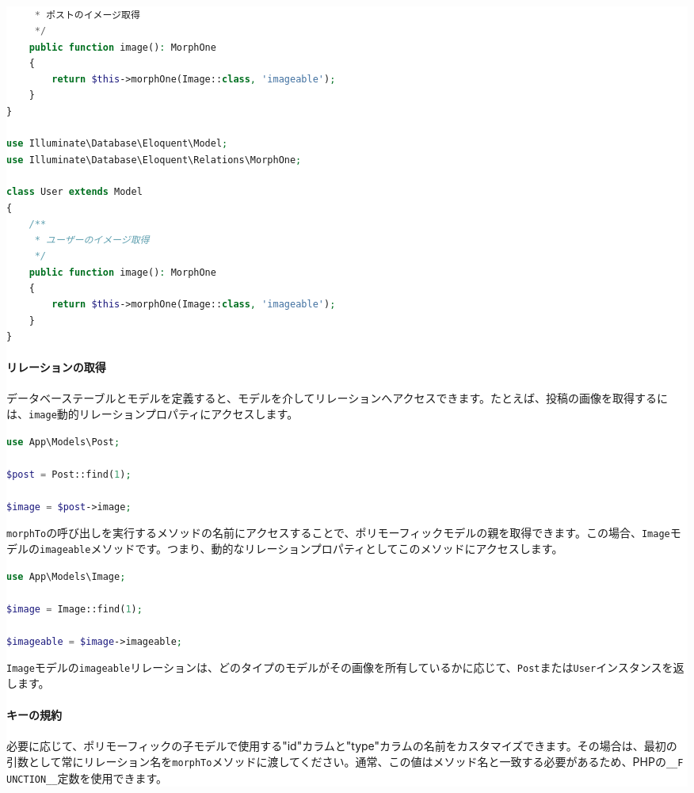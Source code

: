 ```php
     * ポストのイメージ取得
     */
    public function image(): MorphOne
    {
        return $this->morphOne(Image::class, 'imageable');
    }
}

use Illuminate\Database\Eloquent\Model;
use Illuminate\Database\Eloquent\Relations\MorphOne;

class User extends Model
{
    /**
     * ユーザーのイメージ取得
     */
    public function image(): MorphOne
    {
        return $this->morphOne(Image::class, 'imageable');
    }
}
```

<a name="one-to-one-polymorphic-retrieving-the-relationship"></a>
#### リレーションの取得

データベーステーブルとモデルを定義すると、モデルを介してリレーションへアクセスできます。たとえば、投稿の画像を取得するには、`image`動的リレーションプロパティにアクセスします。

```php
use App\Models\Post;

$post = Post::find(1);

$image = $post->image;
```

`morphTo`の呼び出しを実行するメソッドの名前にアクセスすることで、ポリモーフィックモデルの親を取得できます。この場合、`Image`モデルの`imageable`メソッドです。つまり、動的なリレーションプロパティとしてこのメソッドにアクセスします。

```php
use App\Models\Image;

$image = Image::find(1);

$imageable = $image->imageable;
```

`Image`モデルの`imageable`リレーションは、どのタイプのモデルがその画像を所有しているかに応じて、`Post`または`User`インスタンスを返します。

<a name="morph-one-to-one-key-conventions"></a>
#### キーの規約

必要に応じて、ポリモーフィックの子モデルで使用する"id"カラムと"type"カラムの名前をカスタマイズできます。その場合は、最初の引数として常にリレーション名を`morphTo`メソッドに渡してください。通常、この値はメソッド名と一致する必要があるため、PHPの`__FUNCTION__`定数を使用できます。

